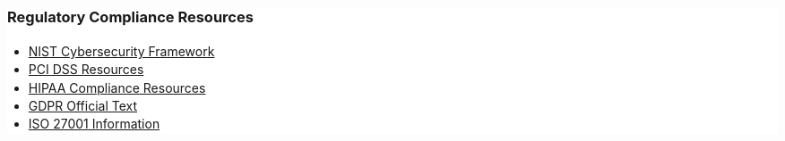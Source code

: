 ### Regulatory Compliance Resources

- [NIST Cybersecurity Framework](https://www.nist.gov/cyberframework)
- [PCI DSS Resources](https://www.pcisecuritystandards.org/)
- [HIPAA Compliance Resources](https://www.hhs.gov/hipaa/index.html)
- [GDPR Official Text](https://gdpr.eu/)
- [ISO 27001 Information](https://www.iso.org/isoiec-27001-information-security.html)
